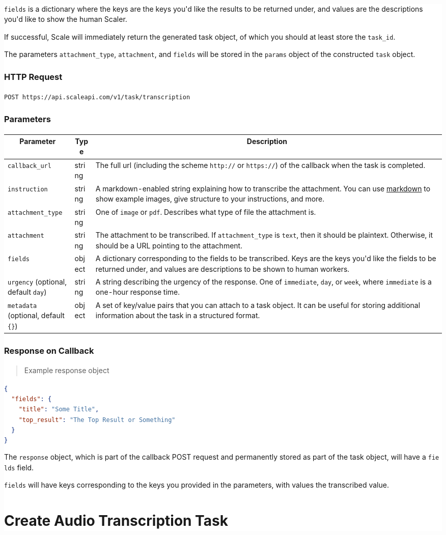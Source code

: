 `fields` is a dictionary where the keys are the keys you'd like the results to be returned under, and values are the descriptions you'd like to show the human Scaler.

If successful, Scale will immediately return the generated task object, of which you should at least store the `task_id`.

The parameters `attachment_type`, `attachment`, and `fields` will be stored in the `params` object of the constructed `task` object.

### HTTP Request

`POST https://api.scaleapi.com/v1/task/transcription`

### Parameters

Parameter | Type | Description
--------- | ---- | -------
`callback_url` | string | The full url (including the scheme `http://` or `https://`) of the callback when the task is completed.
`instruction` | string | A markdown-enabled string explaining how to transcribe the attachment. You can use [markdown](https://github.com/adam-p/markdown-here/wiki/Markdown-Cheatsheet) to show example images, give structure to your instructions, and more.
`attachment_type` | string | One of `image` or `pdf`. Describes what type of file the attachment is.
`attachment` | string | The attachment to be transcribed. If `attachment_type` is `text`, then it should be plaintext. Otherwise, it should be a URL pointing to the attachment.
`fields` | object | A dictionary corresponding to the fields to be transcribed. Keys are the keys you'd like the fields to be returned under, and values are descriptions to be shown to human workers.
`urgency` (optional, default `day`) | string | A string describing the urgency of the response. One of `immediate`, `day`, or `week`, where `immediate` is a one-hour response time.
`metadata` (optional, default `{}`) | object | A set of key/value pairs that you can attach to a task object. It can be useful for storing additional information about the task in a structured format.

### Response on Callback

> Example response object

```json
{
  "fields": {
    "title": "Some Title",
    "top_result": "The Top Result or Something"
  }
}
```

The `response` object, which is part of the callback POST request and permanently stored as part of the task object, will have a `fields` field.

`fields` will have keys corresponding to the keys you provided in the parameters, with values the transcribed value.


# Create Audio Transcription Task
